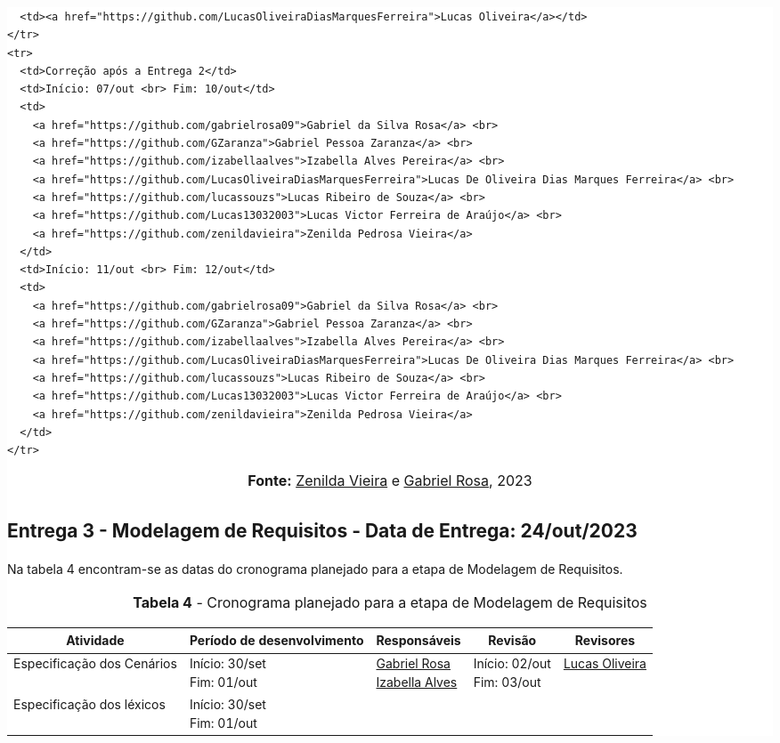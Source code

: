       <td><a href="https://github.com/LucasOliveiraDiasMarquesFerreira">Lucas Oliveira</a></td>
    </tr>
    <tr>
      <td>Correção após a Entrega 2</td>
      <td>Início: 07/out <br> Fim: 10/out</td>
      <td>
        <a href="https://github.com/gabrielrosa09">Gabriel da Silva Rosa</a> <br> 
        <a href="https://github.com/GZaranza">Gabriel Pessoa Zaranza</a> <br> 
        <a href="https://github.com/izabellaalves">Izabella Alves Pereira</a> <br> 
        <a href="https://github.com/LucasOliveiraDiasMarquesFerreira">Lucas De Oliveira Dias Marques Ferreira</a> <br> 
        <a href="https://github.com/lucassouzs">Lucas Ribeiro de Souza</a> <br> 
        <a href="https://github.com/Lucas13032003">Lucas Victor Ferreira de Araújo</a> <br> 
        <a href="https://github.com/zenildavieira">Zenilda Pedrosa Vieira</a>
      </td>
      <td>Início: 11/out <br> Fim: 12/out</td>
      <td>
        <a href="https://github.com/gabrielrosa09">Gabriel da Silva Rosa</a> <br> 
        <a href="https://github.com/GZaranza">Gabriel Pessoa Zaranza</a> <br> 
        <a href="https://github.com/izabellaalves">Izabella Alves Pereira</a> <br> 
        <a href="https://github.com/LucasOliveiraDiasMarquesFerreira">Lucas De Oliveira Dias Marques Ferreira</a> <br> 
        <a href="https://github.com/lucassouzs">Lucas Ribeiro de Souza</a> <br> 
        <a href="https://github.com/Lucas13032003">Lucas Victor Ferreira de Araújo</a> <br> 
        <a href="https://github.com/zenildavieira">Zenilda Pedrosa Vieira</a>
      </td>
    </tr>
  </tbody>
</table>

<font size="3"><p style="text-align: center"><b>Fonte:</b> <a href="https://github.com/zenildavieira">Zenilda Vieira</a> e <a href="https://github.com/gabrielrosa09">Gabriel Rosa</a>, 2023</p></font>
</div>

## Entrega 3 - Modelagem de Requisitos - Data de Entrega: 24/out/2023

Na tabela 4 encontram-se as datas do cronograma planejado para a etapa de Modelagem de Requisitos.

<div align="center">
<font size="3"><p style="text-align: center"><b>Tabela 4</b> - Cronograma planejado para a etapa de Modelagem de Requisitos</p></font>

<table>
  <thead>
    <tr>
      <th>Atividade</th>
      <th>Período de desenvolvimento</th>
      <th>Responsáveis</th>
      <th>Revisão</th>
      <th>Revisores</th>
    </tr>
  </thead>
  <tbody>
    <tr>
      <td>Especificação dos Cenários</td>
      <td>Início: 30/set <br> Fim: 01/out</td>
      <td><a href="https://github.com/gabrielrosa09">Gabriel Rosa</a> <br> <a href="https://github.com/izabellaalves">Izabella Alves</a></td>
      <td>Início: 02/out <br> Fim: 03/out</td>
      <td><a href="https://github.com/LucasOliveiraDiasMarquesFerreira">Lucas Oliveira</a></td>
    </tr>
    <tr>
      <td>Especificação dos léxicos</td>
      <td>Início: 30/set <br> Fim: 01/out</td>